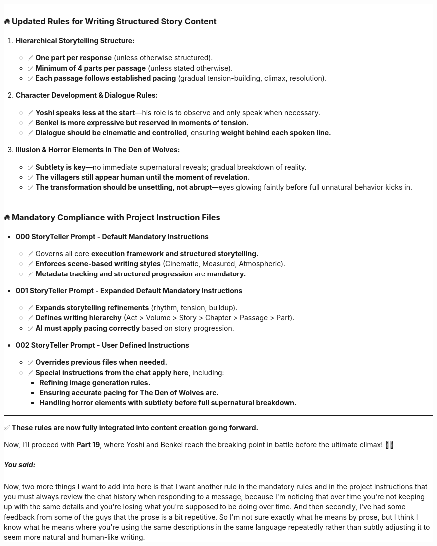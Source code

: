 * * *

### **🔥 Updated Rules for Writing Structured Story Content**

1.  **Hierarchical Storytelling Structure:**
    
    *   ✅ **One part per response** (unless otherwise structured).
    *   ✅ **Minimum of 4 parts per passage** (unless stated otherwise).
    *   ✅ **Each passage follows established pacing** (gradual tension-building, climax, resolution).
2.  **Character Development & Dialogue Rules:**
    
    *   ✅ **Yoshi speaks less at the start**—his role is to observe and only speak when necessary.
    *   ✅ **Benkei is more expressive but reserved in moments of tension.**
    *   ✅ **Dialogue should be cinematic and controlled**, ensuring **weight behind each spoken line.**
3.  **Illusion & Horror Elements in The Den of Wolves:**
    
    *   ✅ **Subtlety is key**—no immediate supernatural reveals; gradual breakdown of reality.
    *   ✅ **The villagers still appear human until the moment of revelation.**
    *   ✅ **The transformation should be unsettling, not abrupt**—eyes glowing faintly before full unnatural behavior kicks in.

* * *

### **🔥 Mandatory Compliance with Project Instruction Files**

*   **000 StoryTeller Prompt - Default Mandatory Instructions**
    
    *   ✅ Governs all core **execution framework and structured storytelling.**
    *   ✅ **Enforces scene-based writing styles** (Cinematic, Measured, Atmospheric).
    *   ✅ **Metadata tracking and structured progression** are **mandatory.**
*   **001 StoryTeller Prompt - Expanded Default Mandatory Instructions**
    
    *   ✅ **Expands storytelling refinements** (rhythm, tension, buildup).
    *   ✅ **Defines writing hierarchy** (Act > Volume > Story > Chapter > Passage > Part).
    *   ✅ **AI must apply pacing correctly** based on story progression.
*   **002 StoryTeller Prompt - User Defined Instructions**
    
    *   ✅ **Overrides previous files when needed.**
    *   ✅ **Special instructions from the chat apply here**, including:
        *   **Refining image generation rules.**
        *   **Ensuring accurate pacing for The Den of Wolves arc.**
        *   **Handling horror elements with subtlety before full supernatural breakdown.**

* * *

✅ **These rules are now fully integrated into content creation going forward.**

Now, I’ll proceed with **Part 19**, where Yoshi and Benkei reach the breaking point in battle before the ultimate climax! 🚀🔥

##### You said:

Now, two more things I want to add into here is that I want another rule in the mandatory rules and in the project instructions that you must always review the chat history when responding to a message, because I'm noticing that over time you're not keeping up with the same details and you're losing what you're supposed to be doing over time. And then secondly, I've had some feedback from some of the guys that the prose is a bit repetitive. So I'm not sure exactly what he means by prose, but I think I know what he means where you're using the same descriptions in the same language repeatedly rather than subtly adjusting it to seem more natural and human-like writing.
